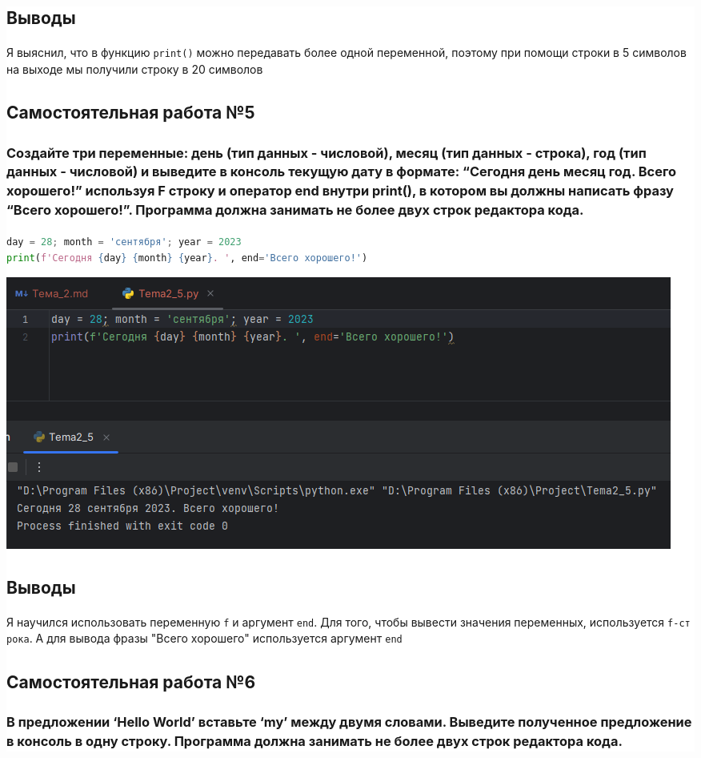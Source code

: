 ## Выводы

Я выяснил, что в функцию `print()` можно передавать более одной переменной, поэтому при помощи строки в 5 символов на выходе мы получили строку в 20 символов

## Самостоятельная работа №5
### Создайте три переменные: день (тип данных - числовой), месяц (тип данных - строка), год (тип данных - числовой) и выведите в консоль текущую дату в формате: “Сегодня день месяц год. Всего хорошего!” используя F строку и оператор end внутри print(), в котором вы должны написать фразу “Всего хорошего!”. Программа должна занимать не более двух строк редактора кода.

```python
day = 28; month = 'сентября'; year = 2023
print(f'Сегодня {day} {month} {year}. ', end='Всего хорошего!')
```

![Результат задания 5](./Tema2_5.png)

## Выводы

Я научился использовать переменную `f` и аргумент `end`. Для того, чтобы вывести значения переменных, используется `f-строка`. А для вывода фразы "Всего хорошего" используется аргумент `end`

## Самостоятельная работа №6
### В предложении ‘Hello World’ вставьте ‘my’ между двумя словами. Выведите полученное предложение в консоль в одну строку. Программа должна занимать не более двух строк редактора кода.
